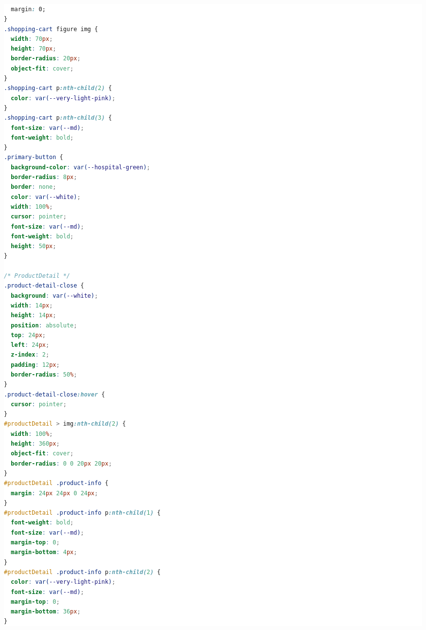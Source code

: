 ```css
  margin: 0;
}
.shopping-cart figure img {
  width: 70px;
  height: 70px;
  border-radius: 20px;
  object-fit: cover;
}
.shopping-cart p:nth-child(2) {
  color: var(--very-light-pink);
}
.shopping-cart p:nth-child(3) {
  font-size: var(--md);
  font-weight: bold;
}
.primary-button {
  background-color: var(--hospital-green);
  border-radius: 8px;
  border: none;
  color: var(--white);
  width: 100%;
  cursor: pointer;
  font-size: var(--md);
  font-weight: bold;
  height: 50px;
}

/* ProductDetail */
.product-detail-close {
  background: var(--white);
  width: 14px;
  height: 14px;
  position: absolute;
  top: 24px;
  left: 24px;
  z-index: 2;
  padding: 12px;
  border-radius: 50%;
}
.product-detail-close:hover {
  cursor: pointer;
}
#productDetail > img:nth-child(2) {
  width: 100%;
  height: 360px;
  object-fit: cover;
  border-radius: 0 0 20px 20px;
}
#productDetail .product-info {
  margin: 24px 24px 0 24px;
}
#productDetail .product-info p:nth-child(1) {
  font-weight: bold;
  font-size: var(--md);
  margin-top: 0;
  margin-bottom: 4px;
}
#productDetail .product-info p:nth-child(2) {
  color: var(--very-light-pink);
  font-size: var(--md);
  margin-top: 0;
  margin-bottom: 36px;
}
```